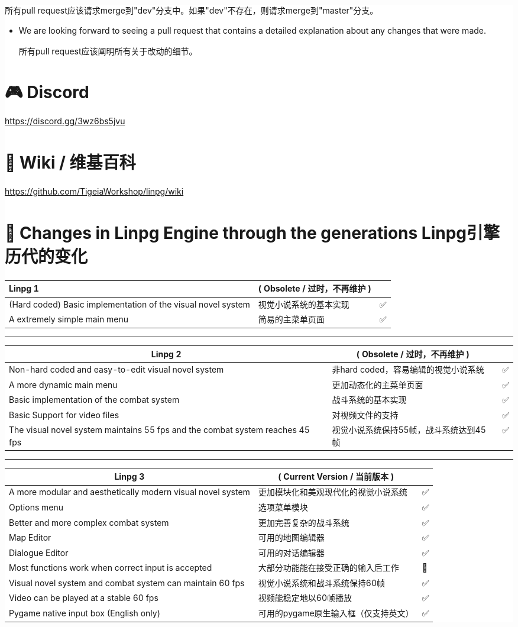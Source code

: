   所有pull request应该请求merge到"dev"分支中。如果"dev"不存在，则请求merge到"master"分支。

- We are looking forward to seeing a pull request that contains a detailed explanation about any changes that were made.

  所有pull request应该阐明所有关于改动的细节。



# :video_game: ​Discord

https://discord.gg/3wz6bs5jvu



# :open_book: ​Wiki / 维基百科

https://github.com/TigeiaWorkshop/linpg/wiki



# :construction: Changes in Linpg Engine through the generations            Linpg引擎历代的变化

| Linpg 1                                                      | ( Obsolete / 过时，不再维护 ) |                    |
| :----------------------------------------------------------- | ----------------------------- | ------------------ |
| (Hard coded) Basic implementation of the visual novel system | 视觉小说系统的基本实现        | :white_check_mark: |
| A extremely simple main menu                                 | 简易的主菜单页面              | :white_check_mark: |

------

| Linpg 2|( Obsolete / 过时，不再维护 )||
| ------------------------------------------------------------ | -------------------------------------- | ------------------ |
| Non-hard coded and easy-to-edit visual novel system          | 非hard coded，容易编辑的视觉小说系统   | :white_check_mark: |
| A more dynamic main menu                                     | 更加动态化的主菜单页面                 | :white_check_mark: |
| Basic implementation of the combat system                    | 战斗系统的基本实现                     | :white_check_mark: |
| Basic Support for video files                                | 对视频文件的支持                       | :white_check_mark: |
| The visual novel system maintains 55 fps and the combat system reaches 45 fps | 视觉小说系统保持55帧，战斗系统达到45帧 | :white_check_mark: |

------

| Linpg 3|( Current Version / 当前版本 )||
| ----------------------------------------------------------- | ------------------------------------ | ------------------ |
| A more modular and aesthetically modern visual novel system | 更加模块化和美观现代化的视觉小说系统 | :white_check_mark: |
| Options menu                                                | 选项菜单模块                         | :white_check_mark: |
| Better and more complex combat system                       | 更加完善复杂的战斗系统               | :white_check_mark: |
| Map Editor                                                  | 可用的地图编辑器                     | :white_check_mark: |
| Dialogue Editor                                             | 可用的对话编辑器                     | :white_check_mark: |
| Most functions work when correct input is accepted          | 大部分功能能在接受正确的输入后工作   | :hammer:         |
| Visual novel system and combat system can maintain 60 fps   | 视觉小说系统和战斗系统保持60帧       | :white_check_mark: |
| Video can be played at a stable 60 fps                      | 视频能稳定地以60帧播放               | :white_check_mark: |
| Pygame native input box (English only)                      | 可用的pygame原生输入框（仅支持英文） | :white_check_mark: |
